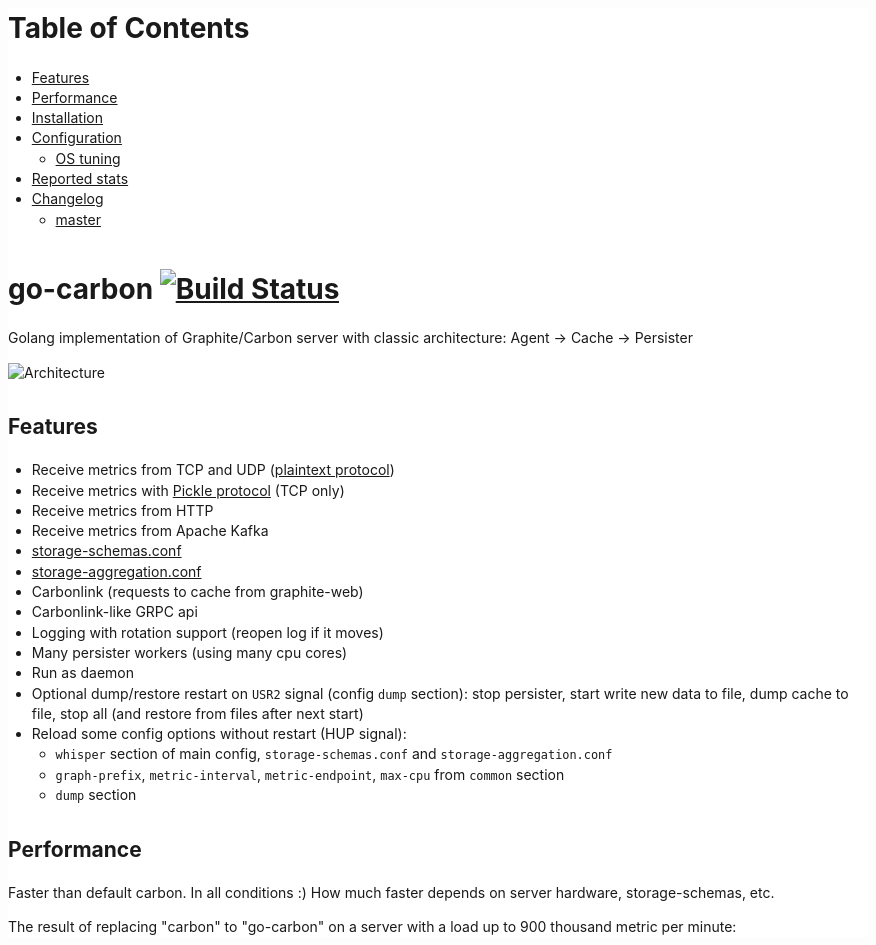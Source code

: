 Table of Contents
=================

* [Features](#features)
* [Performance](#performance)
* [Installation](#installation)
* [Configuration](#configuration)
  * [OS tuning](#os-tuning)
* [Reported stats](#reported-stats)
* [Changelog](#changelog)
  * [master](#master)


go-carbon [![Build Status](https://travis-ci.org/lomik/go-carbon.svg?branch=master)](https://travis-ci.org/lomik/go-carbon)
============

Golang implementation of Graphite/Carbon server with classic architecture: Agent -> Cache -> Persister

![Architecture](doc/design.png)

## Features
- Receive metrics from TCP and UDP ([plaintext protocol](http://graphite.readthedocs.org/en/latest/feeding-carbon.html#the-plaintext-protocol))
- Receive metrics with [Pickle protocol](http://graphite.readthedocs.org/en/latest/feeding-carbon.html#the-pickle-protocol) (TCP only)
- Receive metrics from HTTP
- Receive metrics from Apache Kafka
- [storage-schemas.conf](http://graphite.readthedocs.org/en/latest/config-carbon.html#storage-schemas-conf)
- [storage-aggregation.conf](http://graphite.readthedocs.org/en/latest/config-carbon.html#storage-aggregation-conf)
- Carbonlink (requests to cache from graphite-web)
- Carbonlink-like GRPC api
- Logging with rotation support (reopen log if it moves)
- Many persister workers (using many cpu cores)
- Run as daemon
- Optional dump/restore restart on `USR2` signal (config `dump` section): stop persister, start write new data to file, dump cache to file, stop all (and restore from files after next start)
- Reload some config options without restart (HUP signal):
  - `whisper` section of main config, `storage-schemas.conf` and `storage-aggregation.conf`
  - `graph-prefix`, `metric-interval`, `metric-endpoint`, `max-cpu` from `common` section
  - `dump` section

## Performance

Faster than default carbon. In all conditions :) How much faster depends on server hardware, storage-schemas, etc.

The result of replacing "carbon" to "go-carbon" on a server with a load up to 900 thousand metric per minute:
